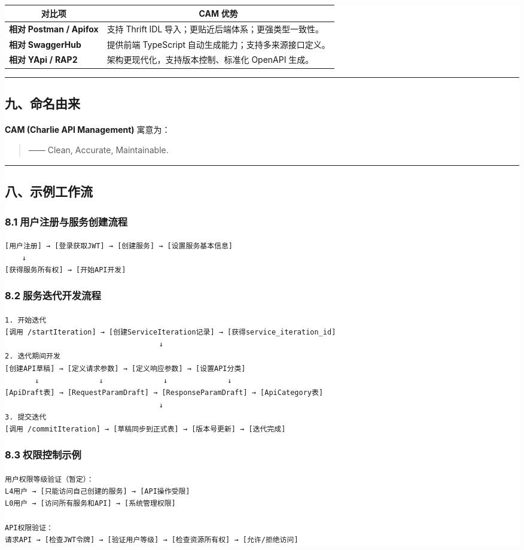 | 对比项                    | CAM 优势                                               |
| ------------------------- | ------------------------------------------------------ |
| **相对 Postman / Apifox** | 支持 Thrift IDL 导入；更贴近后端体系；更强类型一致性。 |
| **相对 SwaggerHub**       | 提供前端 TypeScript 自动生成能力；支持多来源接口定义。 |
| **相对 YApi / RAP2**      | 架构更现代化，支持版本控制、标准化 OpenAPI 生成。      |

---

## 九、命名由来

**CAM (Charlie API Management)**
寓意为：

> —— Clean, Accurate, Maintainable.

---

## 八、示例工作流

### 8.1 用户注册与服务创建流程

```plaintext
[用户注册] → [登录获取JWT] → [创建服务] → [设置服务基本信息]
    ↓
[获得服务所有权] → [开始API开发]
```

### 8.2 服务迭代开发流程

```plaintext
1. 开始迭代
[调用 /startIteration] → [创建ServiceIteration记录] → [获得service_iteration_id]
                                    ↓
2. 迭代期间开发
[创建API草稿] → [定义请求参数] → [定义响应参数] → [设置API分类]
       ↓              ↓              ↓              ↓
[ApiDraft表] → [RequestParamDraft] → [ResponseParamDraft] → [ApiCategory表]
                                    ↓
3. 提交迭代
[调用 /commitIteration] → [草稿同步到正式表] → [版本号更新] → [迭代完成]
```

### 8.3 权限控制示例

```plaintext
用户权限等级验证（暂定）：
L4用户 → [只能访问自己创建的服务] → [API操作受限]
L0用户 → [访问所有服务和API] → [系统管理权限]

API权限验证：
请求API → [检查JWT令牌] → [验证用户等级] → [检查资源所有权] → [允许/拒绝访问]
```
